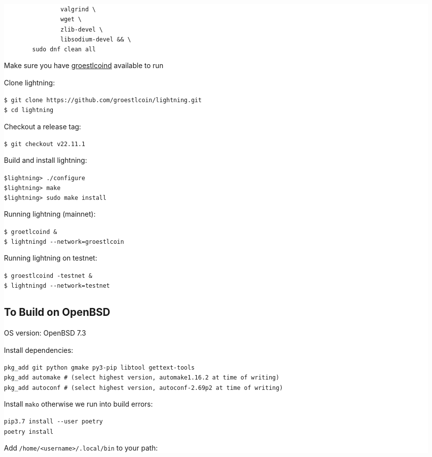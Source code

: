 ```
                valgrind \
                wget \
                zlib-devel \
				libsodium-devel && \
        sudo dnf clean all
```

Make sure you have [groestlcoind](https://github.com/groestlcoin/groestlcoin) available to run

Clone lightning:
```
$ git clone https://github.com/groestlcoin/lightning.git
$ cd lightning
```

Checkout a release tag:
```
$ git checkout v22.11.1
```

Build and install lightning:
```
$lightning> ./configure
$lightning> make
$lightning> sudo make install
```

Running lightning (mainnet):
```
$ groetlcoind &
$ lightningd --network=groestlcoin
```

Running lightning on testnet:
```
$ groestlcoind -testnet &
$ lightningd --network=testnet
```

To Build on OpenBSD
--------------------

OS version: OpenBSD 7.3

Install dependencies:
```
pkg_add git python gmake py3-pip libtool gettext-tools
pkg_add automake # (select highest version, automake1.16.2 at time of writing)
pkg_add autoconf # (select highest version, autoconf-2.69p2 at time of writing)
```
Install `mako` otherwise we run into build errors:
```
pip3.7 install --user poetry
poetry install
```

Add `/home/<username>/.local/bin` to your path:
